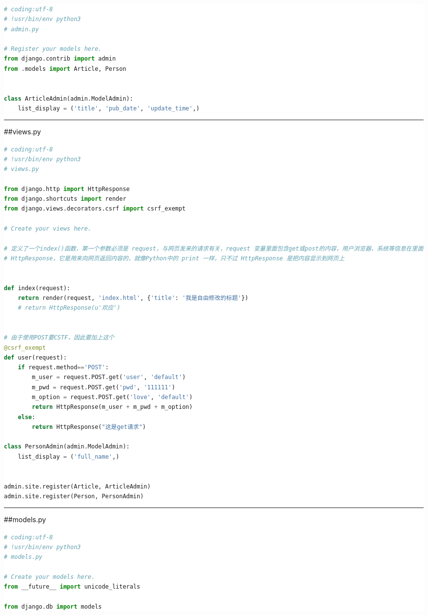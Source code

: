 ```python
# coding:utf-8
# !usr/bin/env python3
# admin.py

# Register your models here.
from django.contrib import admin
from .models import Article, Person


class ArticleAdmin(admin.ModelAdmin):
    list_display = ('title', 'pub_date', 'update_time',)
```
***
##views.py
```python
# coding:utf-8
# !usr/bin/env python3
# views.py

from django.http import HttpResponse
from django.shortcuts import render
from django.views.decorators.csrf import csrf_exempt

# Create your views here.

# 定义了一个index()函数，第一个参数必须是 request，与网页发来的请求有关，request 变量里面包含get或post的内容，用户浏览器，系统等信息在里面
# HttpResponse，它是用来向网页返回内容的，就像Python中的 print 一样，只不过 HttpResponse 是把内容显示到网页上


def index(request):
    return render(request, 'index.html', {'title': '我是自由修改的标题'})
    # return HttpResponse(u'欢应')


# 由于使用POST要CSTF，因此要加上这个
@csrf_exempt
def user(request):
    if request.method=='POST':
        m_user = request.POST.get('user', 'default')
        m_pwd = request.POST.get('pwd', '111111')
        m_option = request.POST.get('love', 'default')
        return HttpResponse(m_user + m_pwd + m_option)
    else:
        return HttpResponse("这是get请求")

class PersonAdmin(admin.ModelAdmin):
    list_display = ('full_name',)


admin.site.register(Article, ArticleAdmin)
admin.site.register(Person, PersonAdmin)
```
***
##models.py  
```python
# coding:utf-8
# !usr/bin/env python3
# models.py

# Create your models here.
from __future__ import unicode_literals

from django.db import models
```